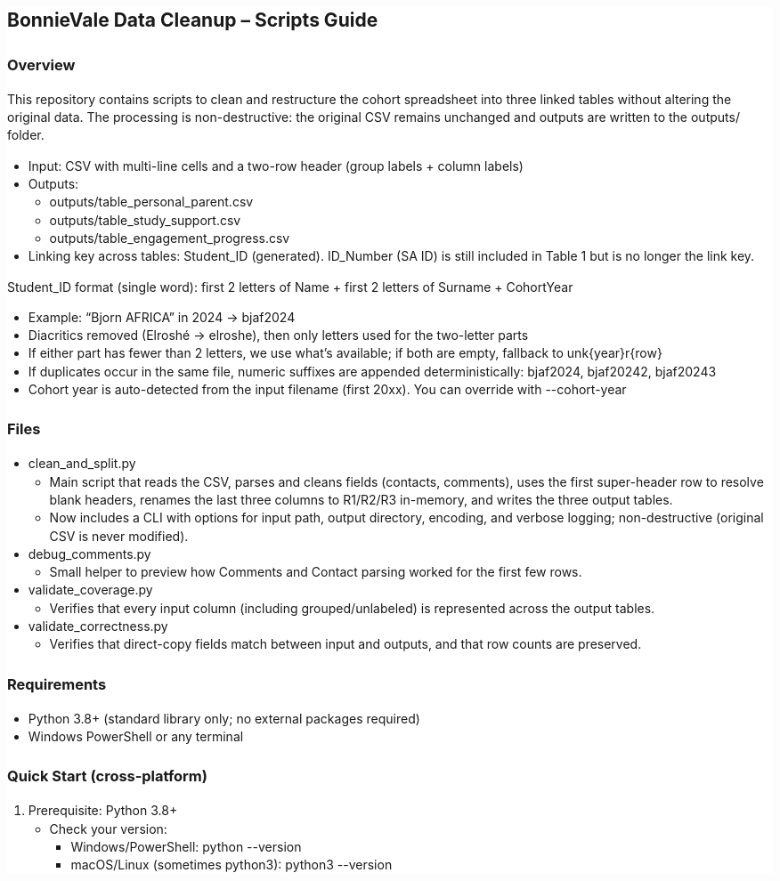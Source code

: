 ## BonnieVale Data Cleanup – Scripts Guide

### Overview
This repository contains scripts to clean and restructure the cohort spreadsheet into three linked tables without altering the original data. The processing is non-destructive: the original CSV remains unchanged and outputs are written to the outputs/ folder.

- Input: CSV with multi-line cells and a two-row header (group labels + column labels)
- Outputs:
  - outputs/table_personal_parent.csv
  - outputs/table_study_support.csv
  - outputs/table_engagement_progress.csv
- Linking key across tables: Student_ID (generated). ID_Number (SA ID) is still included in Table 1 but is no longer the link key.

Student_ID format (single word): first 2 letters of Name + first 2 letters of Surname + CohortYear
- Example: “Bjorn AFRICA” in 2024 → bjaf2024
- Diacritics removed (Elroshé → elroshe), then only letters used for the two-letter parts
- If either part has fewer than 2 letters, we use what’s available; if both are empty, fallback to unk{year}r{row}
- If duplicates occur in the same file, numeric suffixes are appended deterministically: bjaf2024, bjaf20242, bjaf20243
- Cohort year is auto-detected from the input filename (first 20xx). You can override with --cohort-year

### Files
- clean_and_split.py
  - Main script that reads the CSV, parses and cleans fields (contacts, comments), uses the first super-header row to resolve blank headers, renames the last three columns to R1/R2/R3 in-memory, and writes the three output tables.
  - Now includes a CLI with options for input path, output directory, encoding, and verbose logging; non-destructive (original CSV is never modified).
- debug_comments.py
  - Small helper to preview how Comments and Contact parsing worked for the first few rows.
- validate_coverage.py
  - Verifies that every input column (including grouped/unlabeled) is represented across the output tables.
- validate_correctness.py
  - Verifies that direct-copy fields match between input and outputs, and that row counts are preserved.

### Requirements
- Python 3.8+ (standard library only; no external packages required)
- Windows PowerShell or any terminal

### Quick Start (cross‑platform)
1) Prerequisite: Python 3.8+
   - Check your version:
     - Windows/PowerShell: python --version
     - macOS/Linux (sometimes python3): python3 --version
